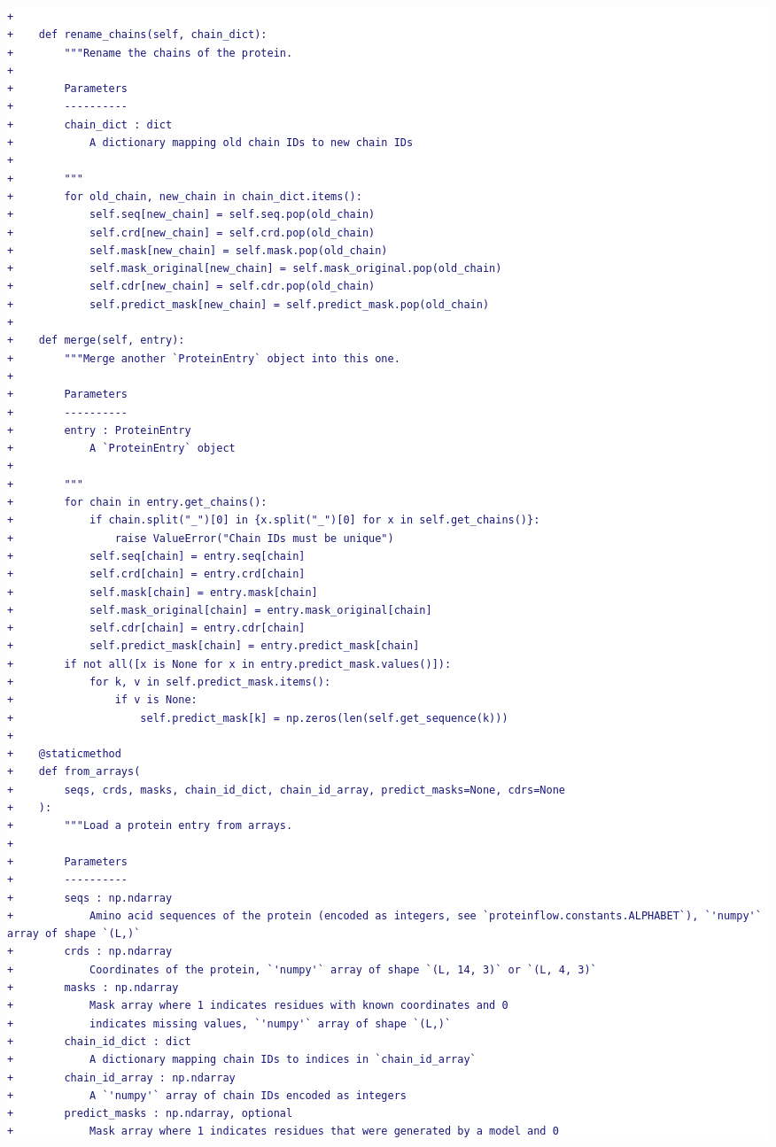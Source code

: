 ```diff
+
+    def rename_chains(self, chain_dict):
+        """Rename the chains of the protein.
+
+        Parameters
+        ----------
+        chain_dict : dict
+            A dictionary mapping old chain IDs to new chain IDs
+
+        """
+        for old_chain, new_chain in chain_dict.items():
+            self.seq[new_chain] = self.seq.pop(old_chain)
+            self.crd[new_chain] = self.crd.pop(old_chain)
+            self.mask[new_chain] = self.mask.pop(old_chain)
+            self.mask_original[new_chain] = self.mask_original.pop(old_chain)
+            self.cdr[new_chain] = self.cdr.pop(old_chain)
+            self.predict_mask[new_chain] = self.predict_mask.pop(old_chain)
+
+    def merge(self, entry):
+        """Merge another `ProteinEntry` object into this one.
+
+        Parameters
+        ----------
+        entry : ProteinEntry
+            A `ProteinEntry` object
+
+        """
+        for chain in entry.get_chains():
+            if chain.split("_")[0] in {x.split("_")[0] for x in self.get_chains()}:
+                raise ValueError("Chain IDs must be unique")
+            self.seq[chain] = entry.seq[chain]
+            self.crd[chain] = entry.crd[chain]
+            self.mask[chain] = entry.mask[chain]
+            self.mask_original[chain] = entry.mask_original[chain]
+            self.cdr[chain] = entry.cdr[chain]
+            self.predict_mask[chain] = entry.predict_mask[chain]
+        if not all([x is None for x in entry.predict_mask.values()]):
+            for k, v in self.predict_mask.items():
+                if v is None:
+                    self.predict_mask[k] = np.zeros(len(self.get_sequence(k)))
+
+    @staticmethod
+    def from_arrays(
+        seqs, crds, masks, chain_id_dict, chain_id_array, predict_masks=None, cdrs=None
+    ):
+        """Load a protein entry from arrays.
+
+        Parameters
+        ----------
+        seqs : np.ndarray
+            Amino acid sequences of the protein (encoded as integers, see `proteinflow.constants.ALPHABET`), `'numpy'` array of shape `(L,)`
+        crds : np.ndarray
+            Coordinates of the protein, `'numpy'` array of shape `(L, 14, 3)` or `(L, 4, 3)`
+        masks : np.ndarray
+            Mask array where 1 indicates residues with known coordinates and 0
+            indicates missing values, `'numpy'` array of shape `(L,)`
+        chain_id_dict : dict
+            A dictionary mapping chain IDs to indices in `chain_id_array`
+        chain_id_array : np.ndarray
+            A `'numpy'` array of chain IDs encoded as integers
+        predict_masks : np.ndarray, optional
+            Mask array where 1 indicates residues that were generated by a model and 0
```